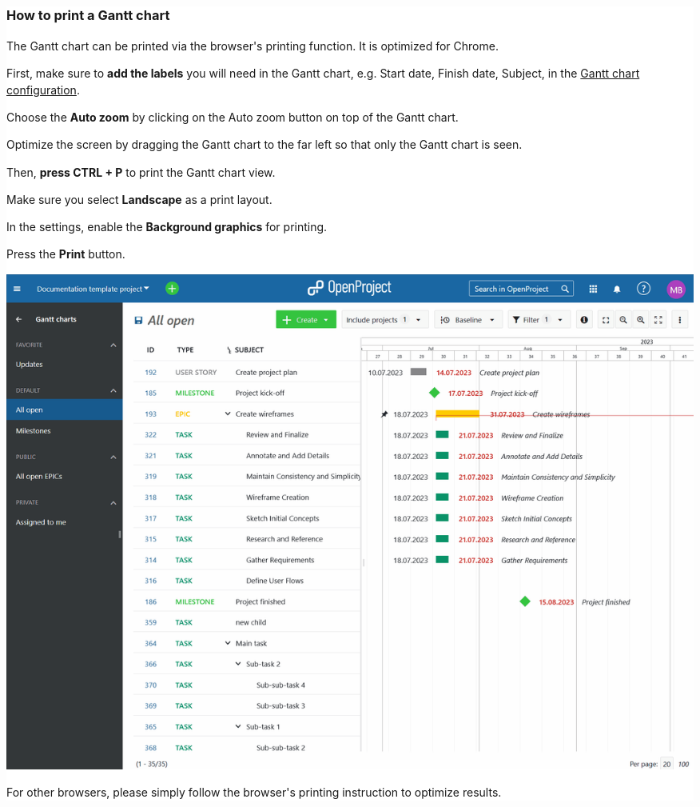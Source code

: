 ### How to print a Gantt chart

The Gantt chart can be printed via the browser's printing function. It is optimized for Chrome.

First, make sure to **add the labels** you will need in the Gantt chart, e.g. Start date, Finish date, Subject, in the [Gantt chart configuration](#gantt-chart-configuration).

Choose the **Auto zoom** by clicking on the Auto zoom button on top of the Gantt chart.

Optimize the screen by dragging the Gantt chart to the far left so that only the Gantt chart is seen.

Then, **press CTRL + P** to print the Gantt chart view.

Make sure you select **Landscape** as a print layout.

In the settings, enable the **Background graphics** for printing.

Press the **Print** button.

![How to print a Gantt chart in OpenProject](openproject-user-guide-print-gantt-chart.gif)

For other browsers, please simply follow the browser's printing instruction to optimize results.
